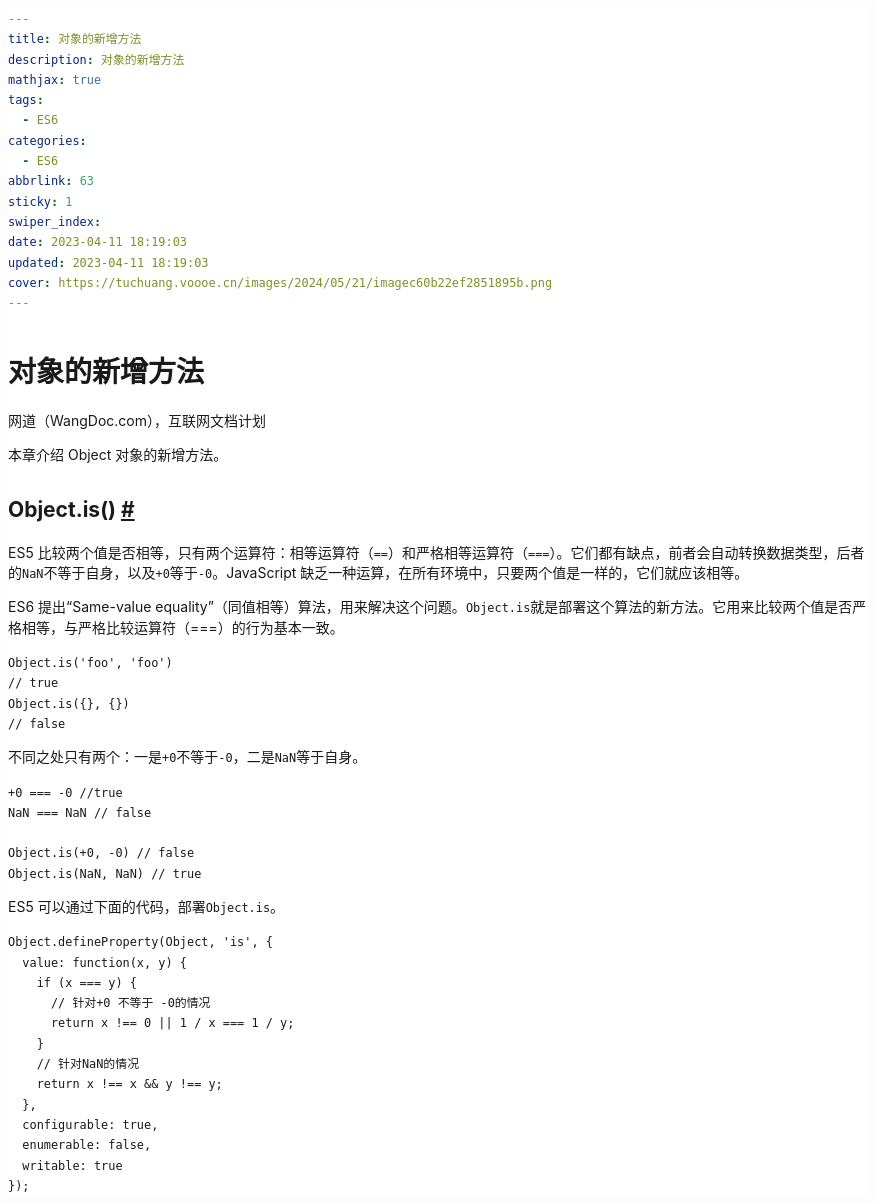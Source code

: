 ```yaml
---
title: 对象的新增方法
description: 对象的新增方法
mathjax: true
tags:
  - ES6
categories:
  - ES6
abbrlink: 63
sticky: 1
swiper_index: 
date: 2023-04-11 18:19:03
updated: 2023-04-11 18:19:03
cover: https://tuchuang.voooe.cn/images/2024/05/21/imagec60b22ef2851895b.png
---
```


对象的新增方法
=======

网道（WangDoc.com），互联网文档计划

本章介绍 Object 对象的新增方法。

Object.is() [#](about:blank#objectis)
-------------------------------------

ES5 比较两个值是否相等，只有两个运算符：相等运算符（`==`）和严格相等运算符（`===`）。它们都有缺点，前者会自动转换数据类型，后者的`NaN`不等于自身，以及`+0`等于`-0`。JavaScript 缺乏一种运算，在所有环境中，只要两个值是一样的，它们就应该相等。

ES6 提出“Same-value equality”（同值相等）算法，用来解决这个问题。`Object.is`就是部署这个算法的新方法。它用来比较两个值是否严格相等，与严格比较运算符（===）的行为基本一致。

```
Object.is('foo', 'foo')
// true
Object.is({}, {})
// false

```

不同之处只有两个：一是`+0`不等于`-0`，二是`NaN`等于自身。

```
+0 === -0 //true
NaN === NaN // false

Object.is(+0, -0) // false
Object.is(NaN, NaN) // true

```

ES5 可以通过下面的代码，部署`Object.is`。

```
Object.defineProperty(Object, 'is', {
  value: function(x, y) {
    if (x === y) {
      // 针对+0 不等于 -0的情况
      return x !== 0 || 1 / x === 1 / y;
    }
    // 针对NaN的情况
    return x !== x && y !== y;
  },
  configurable: true,
  enumerable: false,
  writable: true
});
```